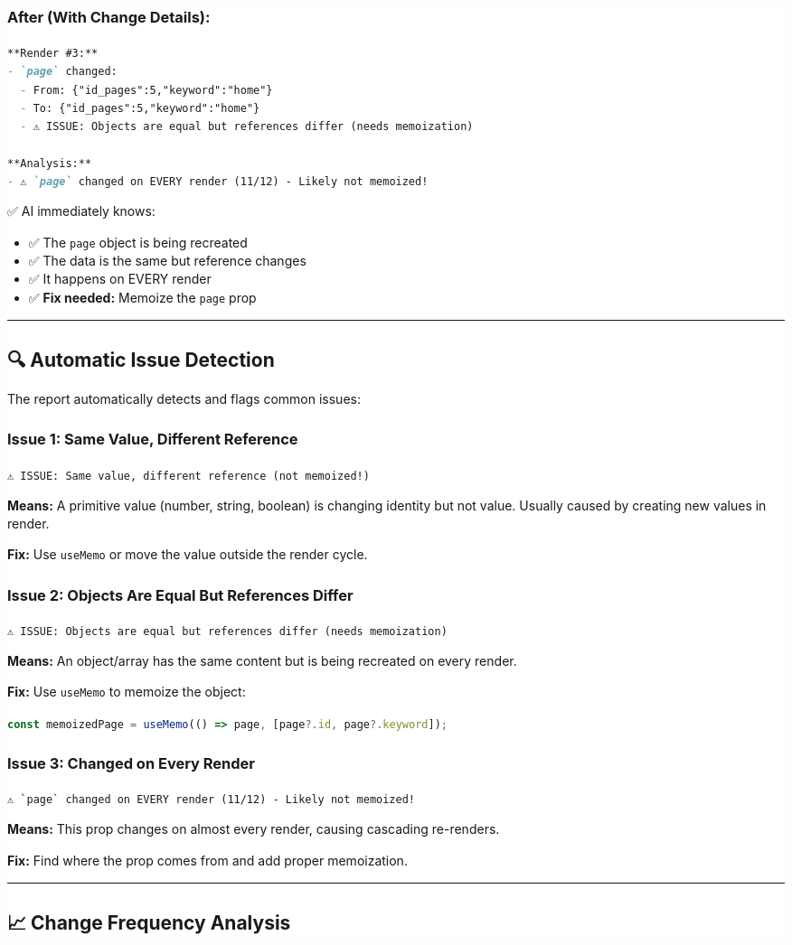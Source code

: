 ### After (With Change Details):
```markdown
**Render #3:**
- `page` changed:
  - From: {"id_pages":5,"keyword":"home"}
  - To: {"id_pages":5,"keyword":"home"}
  - ⚠️ ISSUE: Objects are equal but references differ (needs memoization)

**Analysis:**
- ⚠️ `page` changed on EVERY render (11/12) - Likely not memoized!
```
✅ AI immediately knows:
- ✅ The `page` object is being recreated
- ✅ The data is the same but reference changes
- ✅ It happens on EVERY render
- ✅ **Fix needed:** Memoize the `page` prop

---

## 🔍 Automatic Issue Detection

The report automatically detects and flags common issues:

### Issue 1: Same Value, Different Reference
```
⚠️ ISSUE: Same value, different reference (not memoized!)
```
**Means:** A primitive value (number, string, boolean) is changing identity but not value. Usually caused by creating new values in render.

**Fix:** Use `useMemo` or move the value outside the render cycle.

### Issue 2: Objects Are Equal But References Differ
```
⚠️ ISSUE: Objects are equal but references differ (needs memoization)
```
**Means:** An object/array has the same content but is being recreated on every render.

**Fix:** Use `useMemo` to memoize the object:
```typescript
const memoizedPage = useMemo(() => page, [page?.id, page?.keyword]);
```

### Issue 3: Changed on Every Render
```
⚠️ `page` changed on EVERY render (11/12) - Likely not memoized!
```
**Means:** This prop changes on almost every render, causing cascading re-renders.

**Fix:** Find where the prop comes from and add proper memoization.

---

## 📈 Change Frequency Analysis
